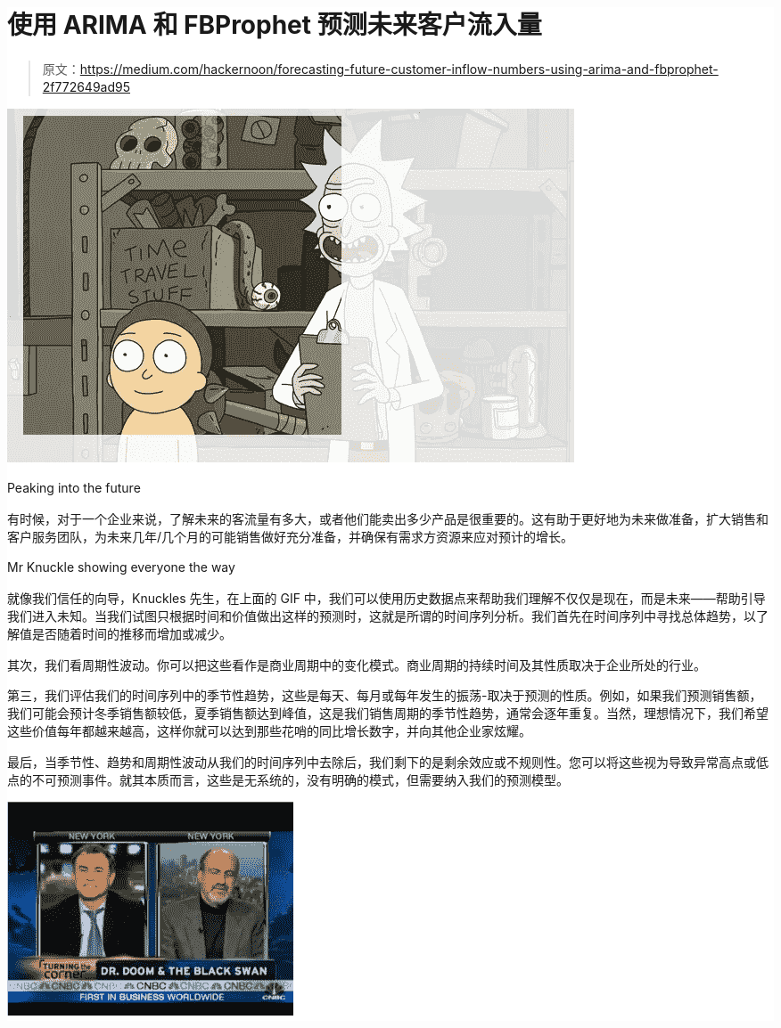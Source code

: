 # 使用 ARIMA 和 FBProphet 预测未来客户流入量

> 原文：<https://medium.com/hackernoon/forecasting-future-customer-inflow-numbers-using-arima-and-fbprophet-2f772649ad95>

![](img/6bc67d553136cee2e479b9a1df10e3d6.png)

Peaking into the future

有时候，对于一个企业来说，了解未来的客流量有多大，或者他们能卖出多少产品是很重要的。这有助于更好地为未来做准备，扩大销售和客户服务团队，为未来几年/几个月的可能销售做好充分准备，并确保有需求方资源来应对预计的增长。

Mr Knuckle showing everyone the way

就像我们信任的向导，Knuckles 先生，在上面的 GIF 中，我们可以使用历史数据点来帮助我们理解不仅仅是现在，而是未来——帮助引导我们进入未知。当我们试图只根据时间和价值做出这样的预测时，这就是所谓的时间序列分析。我们首先在时间序列中寻找总体趋势，以了解值是否随着时间的推移而增加或减少。

其次，我们看周期性波动。你可以把这些看作是商业周期中的变化模式。商业周期的持续时间及其性质取决于企业所处的行业。

第三，我们评估我们的时间序列中的季节性趋势，这些是每天、每月或每年发生的振荡-取决于预测的性质。例如，如果我们预测销售额，我们可能会预计冬季销售额较低，夏季销售额达到峰值，这是我们销售周期的季节性趋势，通常会逐年重复。当然，理想情况下，我们希望这些价值每年都越来越高，这样你就可以达到那些花哨的同比增长数字，并向其他企业家炫耀。

最后，当季节性、趋势和周期性波动从我们的时间序列中去除后，我们剩下的是剩余效应或不规则性。您可以将这些视为导致异常高点或低点的不可预测事件。就其本质而言，这些是无系统的，没有明确的模式，但需要纳入我们的预测模型。

![](img/517d9c6e3e3570028c3a6ba713329f74.png)
